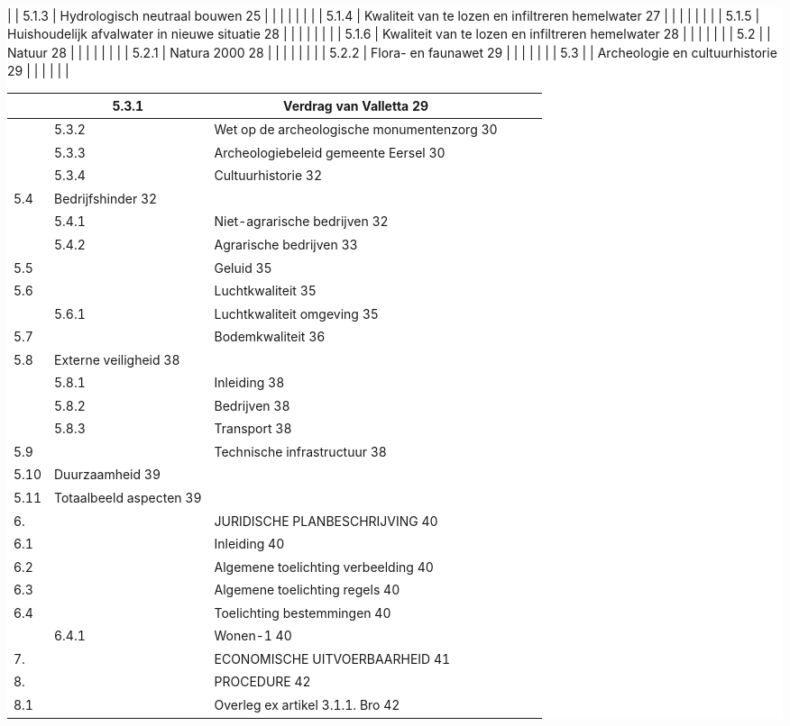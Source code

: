 |     | 5.1.3                      | Hydrologisch neutraal bouwen  25                                                                    |  |  |  |  |  |
|     | 5.1.4                      | Kwaliteit van te lozen en infiltreren hemelwater  27                                                |  |  |  |  |  |
|     | 5.1.5                      | Huishoudelijk afvalwater in nieuwe situatie  28                                                     |  |  |  |  |  |
|     | 5.1.6                      | Kwaliteit van te lozen en infiltreren hemelwater  28                                                |  |  |  |  |  |
| 5.2 |                            | Natuur  28                                                                                          |  |  |  |  |  |
|     | 5.2.1                      | Natura 2000  28                                                                                     |  |  |  |  |  |
|     | 5.2.2                      | Flora- en faunawet 29                                                                               |  |  |  |  |  |
| 5.3 |                            | Archeologie en cultuurhistorie  29                                                                  |  |  |  |  |  |

|      | 5.3.1                    | Verdrag van Valletta  29                    |  |  |  |
|------|--------------------------|---------------------------------------------|--|--|--|
|      | 5.3.2                    | Wet op de archeologische monumentenzorg  30 |  |  |  |
|      | 5.3.3                    | Archeologiebeleid gemeente Eersel  30       |  |  |  |
|      | 5.3.4                    | Cultuurhistorie  32                         |  |  |  |
| 5.4  | Bedrijfshinder  32       |                                             |  |  |  |
|      | 5.4.1                    | Niet-agrarische bedrijven  32               |  |  |  |
|      | 5.4.2                    | Agrarische bedrijven  33                    |  |  |  |
| 5.5  |                          | Geluid  35                                  |  |  |  |
| 5.6  |                          | Luchtkwaliteit  35                          |  |  |  |
|      | 5.6.1                    | Luchtkwaliteit omgeving 35                  |  |  |  |
| 5.7  |                          | Bodemkwaliteit  36                          |  |  |  |
| 5.8  | Externe veiligheid  38   |                                             |  |  |  |
|      | 5.8.1                    | Inleiding  38                               |  |  |  |
|      | 5.8.2                    | Bedrijven  38                               |  |  |  |
|      | 5.8.3                    | Transport  38                               |  |  |  |
| 5.9  |                          | Technische infrastructuur  38               |  |  |  |
| 5.10 | Duurzaamheid  39         |                                             |  |  |  |
| 5.11 | Totaalbeeld aspecten  39 |                                             |  |  |  |
| 6.   |                          | JURIDISCHE PLANBESCHRIJVING  40             |  |  |  |
| 6.1  |                          | Inleiding  40                               |  |  |  |
| 6.2  |                          | Algemene toelichting verbeelding  40        |  |  |  |
| 6.3  |                          | Algemene toelichting regels  40             |  |  |  |
| 6.4  |                          | Toelichting bestemmingen  40                |  |  |  |
|      | 6.4.1                    | Wonen-1 40                                  |  |  |  |
| 7.   |                          | ECONOMISCHE UITVOERBAARHEID 41              |  |  |  |
| 8.   |                          | PROCEDURE  42                               |  |  |  |
| 8.1  |                          | Overleg ex artikel 3.1.1. Bro  42           |  |  |  |
